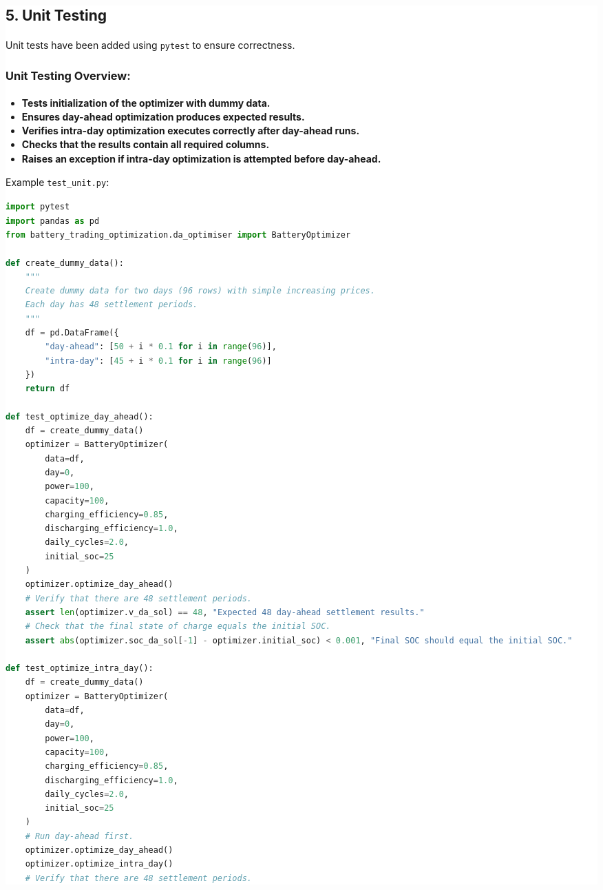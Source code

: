 
## 5. Unit Testing
Unit tests have been added using `pytest` to ensure correctness.

### Unit Testing Overview:
- **Tests initialization of the optimizer with dummy data.**
- **Ensures day-ahead optimization produces expected results.**
- **Verifies intra-day optimization executes correctly after day-ahead runs.**
- **Checks that the results contain all required columns.**
- **Raises an exception if intra-day optimization is attempted before day-ahead.**

Example `test_unit.py`:
```python
import pytest
import pandas as pd
from battery_trading_optimization.da_optimiser import BatteryOptimizer

def create_dummy_data():
    """
    Create dummy data for two days (96 rows) with simple increasing prices.
    Each day has 48 settlement periods.
    """
    df = pd.DataFrame({
        "day-ahead": [50 + i * 0.1 for i in range(96)],
        "intra-day": [45 + i * 0.1 for i in range(96)]
    })
    return df

def test_optimize_day_ahead():
    df = create_dummy_data()
    optimizer = BatteryOptimizer(
        data=df,
        day=0,
        power=100,
        capacity=100,
        charging_efficiency=0.85,
        discharging_efficiency=1.0,
        daily_cycles=2.0,
        initial_soc=25
    )
    optimizer.optimize_day_ahead()
    # Verify that there are 48 settlement periods.
    assert len(optimizer.v_da_sol) == 48, "Expected 48 day‑ahead settlement results."
    # Check that the final state of charge equals the initial SOC.
    assert abs(optimizer.soc_da_sol[-1] - optimizer.initial_soc) < 0.001, "Final SOC should equal the initial SOC."

def test_optimize_intra_day():
    df = create_dummy_data()
    optimizer = BatteryOptimizer(
        data=df,
        day=0,
        power=100,
        capacity=100,
        charging_efficiency=0.85,
        discharging_efficiency=1.0,
        daily_cycles=2.0,
        initial_soc=25
    )
    # Run day‑ahead first.
    optimizer.optimize_day_ahead()
    optimizer.optimize_intra_day()
    # Verify that there are 48 settlement periods.
```